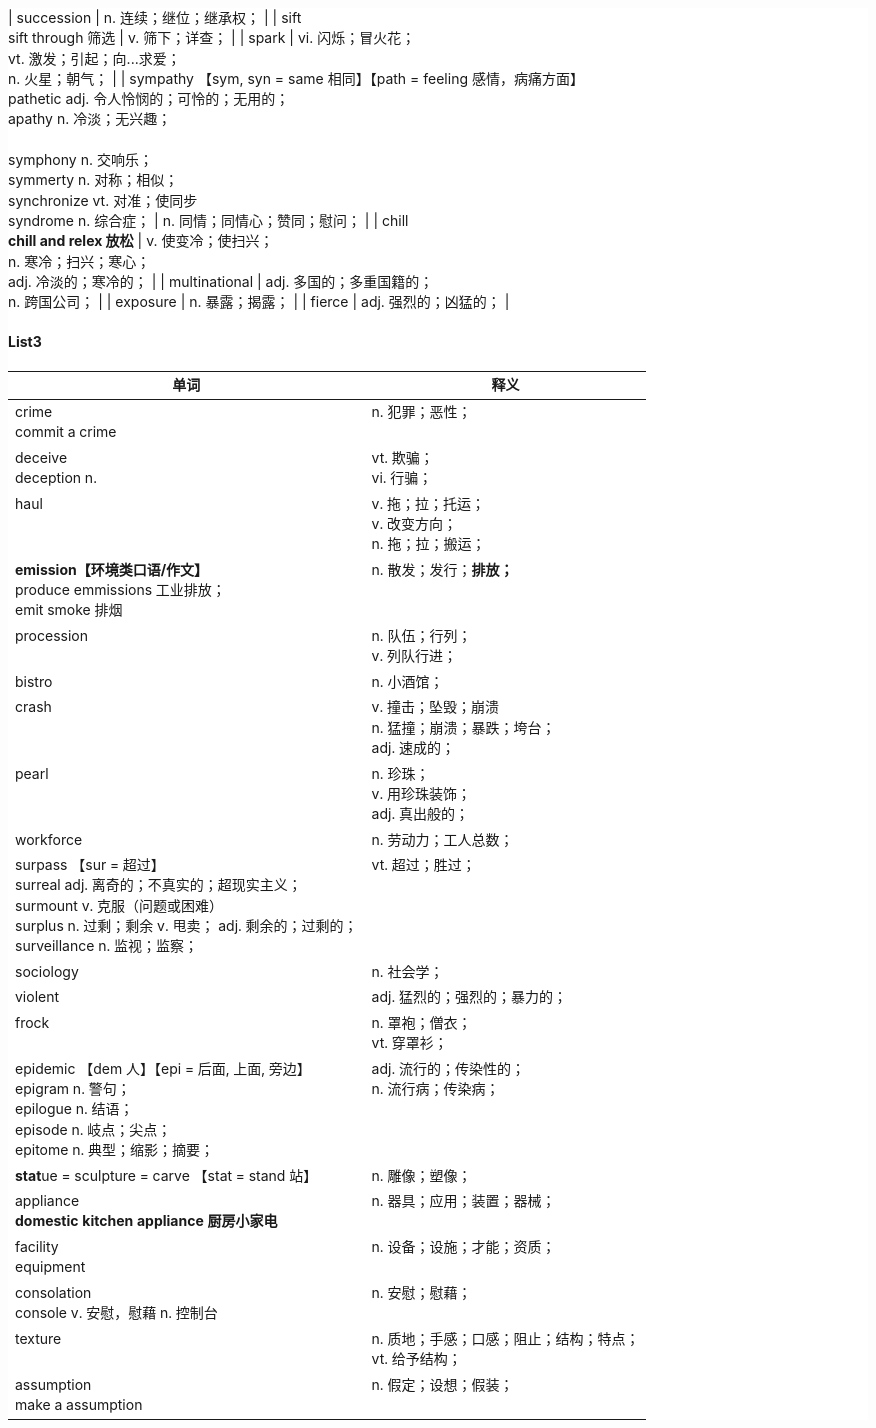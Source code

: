 | succession                                                   | n. 连续；继位；继承权；                                      |
| sift<br />sift through 筛选                                  | v. 筛下；详查；                                              |
| spark                                                        | vi. 闪烁；冒火花；<br />vt. 激发；引起；向...求爱；<br />n. 火星；朝气； |
| sympathy  【sym, syn = same 相同】【path = feeling 感情，病痛方面】<br />pathetic adj. 令人怜悯的；可怜的；无用的；<br />apathy n. 冷淡；无兴趣；<br /><br />symphony n. 交响乐；<br />symmerty n. 对称；相似；<br />synchronize vt. 对准；使同步<br />syndrome n. 综合症； | n. 同情；同情心；赞同；慰问；                                |
| chill<br />**chill and relex 放松**                          | v. 使变冷；使扫兴；<br />n. 寒冷；扫兴；寒心；<br />adj. 冷淡的；寒冷的； |
| multinational                                                | adj. 多国的；多重国籍的；<br />n. 跨国公司；                 |
| exposure                                                     | n. 暴露；揭露；                                              |
| fierce                                                       | adj. 强烈的；凶猛的；                                        |

#### List3

| 单词                                                         | 释义                                                         |
| ------------------------------------------------------------ | ------------------------------------------------------------ |
| crime<br />commit a crime                                    | n. 犯罪；恶性；                                              |
| deceive<br />deception n.                                    | vt. 欺骗；<br />vi. 行骗；                                   |
| haul                                                         | v. 拖；拉；托运；<br />v. 改变方向；<br />n. 拖；拉；搬运；  |
| **emission【环境类口语/作文】**<br />produce emmissions 工业排放；<br />emit smoke 排烟 | n. 散发；发行；**排放；**                                    |
| procession                                                   | n. 队伍；行列；<br />v. 列队行进；                           |
| bistro                                                       | n. 小酒馆；                                                  |
| crash                                                        | v. 撞击；坠毁；崩溃<br />n. 猛撞；崩溃；暴跌；垮台；<br />adj. 速成的； |
| pearl                                                        | n. 珍珠；<br />v. 用珍珠装饰；<br />adj. 真出般的；          |
| workforce                                                    | n. 劳动力；工人总数；                                        |
| surpass  【sur = 超过】<br />surreal adj. 离奇的；不真实的；超现实主义；<br />surmount v. 克服（问题或困难）<br />surplus n. 过剩；剩余 v. 甩卖； adj. 剩余的；过剩的；<br />surveillance n. 监视；监察； | vt. 超过；胜过；                                             |
| sociology                                                    | n. 社会学；                                                  |
| violent                                                      | adj. 猛烈的；强烈的；暴力的；                                |
| frock                                                        | n. 罩袍；僧衣；<br />vt. 穿罩衫；                            |
| epidemic  【dem 人】【epi = 后面, 上面, 旁边】<br />epigram n. 警句；<br />epilogue n. 结语；<br />episode n. 岐点；尖点；<br />epitome n. 典型；缩影；摘要； | adj. 流行的；传染性的；<br />n. 流行病；传染病；             |
| **stat**ue = sculpture = carve 【stat = stand 站】           | n. 雕像；塑像；                                              |
| appliance<br />**domestic kitchen appliance 厨房小家电**     | n. 器具；应用；装置；器械；                                  |
| facility<br />equipment                                      | n. 设备；设施；才能；资质；                                  |
| consolation<br />console v. 安慰，慰藉 n. 控制台             | n. 安慰；慰藉；                                              |
| texture                                                      | n. 质地；手感；口感；阻止；结构；特点；<br />vt. 给予结构；  |
| assumption<br />make a assumption                            | n. 假定；设想；假装；                                        |
